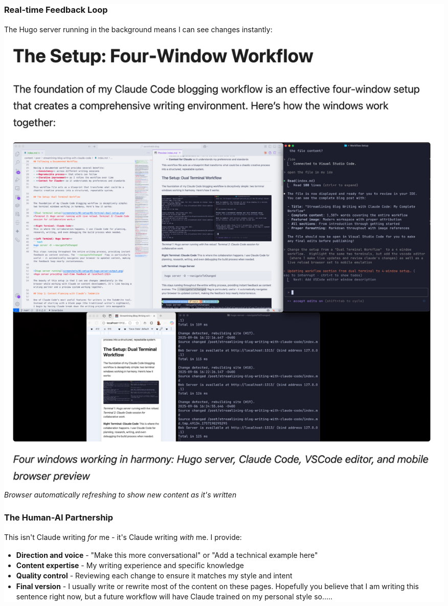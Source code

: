 ### Real-time Feedback Loop
The Hugo server running in the background means I can see changes instantly:

![Live reload demonstration](screenshots/05-writing/05-four-window-content.png)
*Browser automatically refreshing to show new content as it's written*

### The Human-AI Partnership
This isn't Claude writing *for* me - it's Claude writing *with* me. I provide:
- **Direction and voice** - "Make this more conversational" or "Add a technical example here"
- **Content expertise** - My writing experience and specific knowledge
- **Quality control** - Reviewing each change to ensure it matches my style and intent
- **Final version** - I usually write or rewrite most of the content on these pages. Hopefully you believe that I am writing this sentence right now, but a future workflow will have Claude trained on my personal style so.....
